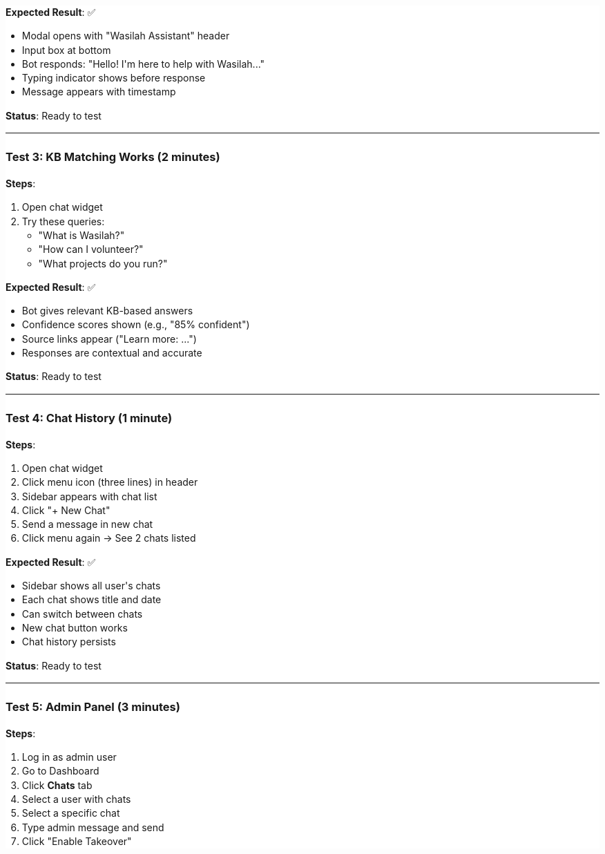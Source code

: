 **Expected Result**: ✅
- Modal opens with "Wasilah Assistant" header
- Input box at bottom
- Bot responds: "Hello! I'm here to help with Wasilah..."
- Typing indicator shows before response
- Message appears with timestamp

**Status**: Ready to test

---

### **Test 3: KB Matching Works** (2 minutes)
**Steps**:
1. Open chat widget
2. Try these queries:
   - "What is Wasilah?"
   - "How can I volunteer?"
   - "What projects do you run?"

**Expected Result**: ✅
- Bot gives relevant KB-based answers
- Confidence scores shown (e.g., "85% confident")
- Source links appear ("Learn more: ...")
- Responses are contextual and accurate

**Status**: Ready to test

---

### **Test 4: Chat History** (1 minute)
**Steps**:
1. Open chat widget
2. Click menu icon (three lines) in header
3. Sidebar appears with chat list
4. Click "+ New Chat"
5. Send a message in new chat
6. Click menu again → See 2 chats listed

**Expected Result**: ✅
- Sidebar shows all user's chats
- Each chat shows title and date
- Can switch between chats
- New chat button works
- Chat history persists

**Status**: Ready to test

---

### **Test 5: Admin Panel** (3 minutes)
**Steps**:
1. Log in as admin user
2. Go to Dashboard
3. Click **Chats** tab
4. Select a user with chats
5. Select a specific chat
6. Type admin message and send
7. Click "Enable Takeover"
